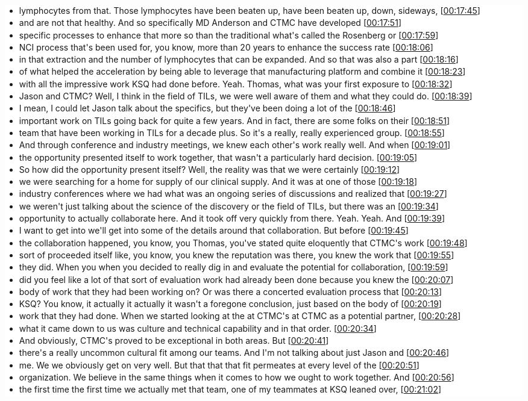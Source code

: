 *  lymphocytes from that. Those lymphocytes have been beaten up, have been beaten up, down, sideways, [[00:17:45](https://www.youtube.com/watch?v=1V1PuxWjXSs&t=1065.3600000000001s)]
*  and are not that healthy. And so specifically MD Anderson and CTMC have developed [[00:17:51](https://www.youtube.com/watch?v=1V1PuxWjXSs&t=1071.76s)]
*  specific processes to enhance that more so than the traditional what's called the Rosenberg or [[00:17:59](https://www.youtube.com/watch?v=1V1PuxWjXSs&t=1079.84s)]
*  NCI process that's been used for, you know, more than 20 years to enhance the success rate [[00:18:06](https://www.youtube.com/watch?v=1V1PuxWjXSs&t=1086.72s)]
*  in that extraction and the number of lymphocytes that can be expanded. And so that was also a part [[00:18:16](https://www.youtube.com/watch?v=1V1PuxWjXSs&t=1096.08s)]
*  of what helped the acceleration by being able to leverage that manufacturing platform and combine it [[00:18:23](https://www.youtube.com/watch?v=1V1PuxWjXSs&t=1103.2s)]
*  with all the impressive work KSQ had done before. Yeah. Thomas, what was your first exposure to [[00:18:32](https://www.youtube.com/watch?v=1V1PuxWjXSs&t=1112.0s)]
*  Jason and CTMC? Well, I think in the field of TILs, we were well aware of them and what they could do. [[00:18:39](https://www.youtube.com/watch?v=1V1PuxWjXSs&t=1119.68s)]
*  I mean, I could let Jason talk about the specifics, but they've been doing a lot of the [[00:18:46](https://www.youtube.com/watch?v=1V1PuxWjXSs&t=1126.96s)]
*  important work on TILs going back for quite a few years. And in fact, there are some folks on their [[00:18:51](https://www.youtube.com/watch?v=1V1PuxWjXSs&t=1131.12s)]
*  team that have been working in TILs for a decade plus. So it's a really, really experienced group. [[00:18:55](https://www.youtube.com/watch?v=1V1PuxWjXSs&t=1135.04s)]
*  And through conference and industry meetings, we knew each other's work really well. And when [[00:19:01](https://www.youtube.com/watch?v=1V1PuxWjXSs&t=1141.36s)]
*  the opportunity presented itself to work together, that wasn't a particularly hard decision. [[00:19:05](https://www.youtube.com/watch?v=1V1PuxWjXSs&t=1145.12s)]
*  So how did the opportunity present itself? Well, the reality was that we were certainly [[00:19:12](https://www.youtube.com/watch?v=1V1PuxWjXSs&t=1152.4799999999998s)]
*  we were searching for a home for supply of our clinical supply. And it was at one of those [[00:19:18](https://www.youtube.com/watch?v=1V1PuxWjXSs&t=1158.8s)]
*  industry conferences where we had what was an ongoing series of discussions and realized that [[00:19:27](https://www.youtube.com/watch?v=1V1PuxWjXSs&t=1167.6s)]
*  we weren't just talking about the science of the discovery or the field of TILs, but there was an [[00:19:34](https://www.youtube.com/watch?v=1V1PuxWjXSs&t=1174.96s)]
*  opportunity to actually collaborate here. And it took off very quickly from there. Yeah. Yeah. And [[00:19:39](https://www.youtube.com/watch?v=1V1PuxWjXSs&t=1179.76s)]
*  I want to get into we'll get into some of the details around that collaboration. But before [[00:19:45](https://www.youtube.com/watch?v=1V1PuxWjXSs&t=1185.12s)]
*  the collaboration happened, you know, you Thomas, you've stated quite eloquently that CTMC's work [[00:19:48](https://www.youtube.com/watch?v=1V1PuxWjXSs&t=1188.96s)]
*  sort of proceeded itself like, you know, you knew the reputation was there, you knew the work that [[00:19:55](https://www.youtube.com/watch?v=1V1PuxWjXSs&t=1195.44s)]
*  they did. When you when you decided to really dig in and evaluate the potential for collaboration, [[00:19:59](https://www.youtube.com/watch?v=1V1PuxWjXSs&t=1199.84s)]
*  did you feel like a lot of that sort of evaluation work had already been done because you knew the [[00:20:07](https://www.youtube.com/watch?v=1V1PuxWjXSs&t=1207.12s)]
*  body of work that they had been working on? Or was there a concerted evaluation process that [[00:20:13](https://www.youtube.com/watch?v=1V1PuxWjXSs&t=1213.44s)]
*  KSQ? You know, it actually it actually it wasn't a foregone conclusion, just based on the body of [[00:20:19](https://www.youtube.com/watch?v=1V1PuxWjXSs&t=1219.2s)]
*  work that they had done. When we started looking at the at CTMC's at CTMC as a potential partner, [[00:20:28](https://www.youtube.com/watch?v=1V1PuxWjXSs&t=1228.0800000000002s)]
*  what it came down to us was culture and technical capability and in that order. [[00:20:34](https://www.youtube.com/watch?v=1V1PuxWjXSs&t=1234.64s)]
*  And obviously, CTMC's proved to be exceptional in both areas. But [[00:20:41](https://www.youtube.com/watch?v=1V1PuxWjXSs&t=1241.44s)]
*  there's a really uncommon cultural fit among our teams. And I'm not talking about just Jason and [[00:20:46](https://www.youtube.com/watch?v=1V1PuxWjXSs&t=1246.48s)]
*  me. We we obviously get on very well. But that that that fit permeates at every level of the [[00:20:51](https://www.youtube.com/watch?v=1V1PuxWjXSs&t=1251.44s)]
*  organization. We believe in the same things when it comes to how we ought to work together. And [[00:20:56](https://www.youtube.com/watch?v=1V1PuxWjXSs&t=1256.8s)]
*  the first time the first time we actually met that team, one of my teammates at KSQ leaned over, [[00:21:02](https://www.youtube.com/watch?v=1V1PuxWjXSs&t=1262.48s)]